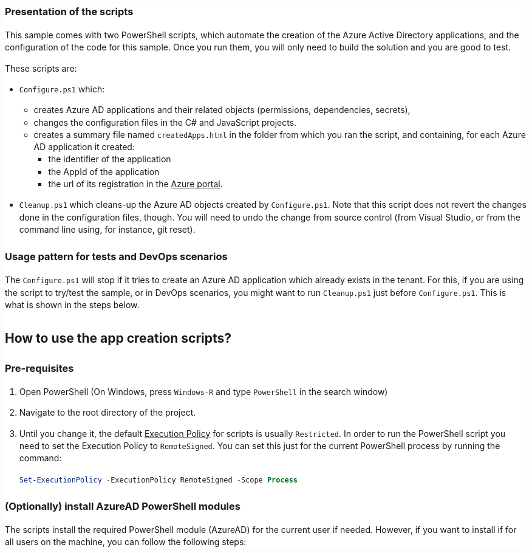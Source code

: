 ### Presentation of the scripts

This sample comes with two PowerShell scripts, which automate the creation of the Azure Active Directory applications,
and the configuration of the code for this sample. Once you run them, you will only need to build the solution and you
are good to test.

These scripts are:

- `Configure.ps1` which:
    - creates Azure AD applications and their related objects (permissions, dependencies, secrets),
    - changes the configuration files in the C# and JavaScript projects.
    - creates a summary file named `createdApps.html` in the folder from which you ran the script, and containing, for
      each Azure AD application it created:
        - the identifier of the application
        - the AppId of the application
        - the url of its registration in the [Azure portal](https://portal.azure.com).

- `Cleanup.ps1` which cleans-up the Azure AD objects created by `Configure.ps1`. Note that this script does not revert
  the changes done in the configuration files, though. You will need to undo the change from source control (from Visual
  Studio, or from the command line using, for instance, git reset).

### Usage pattern for tests and DevOps scenarios

The `Configure.ps1` will stop if it tries to create an Azure AD application which already exists in the tenant. For
this, if you are using the script to try/test the sample, or in DevOps scenarios, you might want to run `Cleanup.ps1`
just before `Configure.ps1`. This is what is shown in the steps below.

## How to use the app creation scripts?

### Pre-requisites

1. Open PowerShell (On Windows, press  `Windows-R` and type `PowerShell` in the search window)
1. Navigate to the root directory of the project.
1. Until you change it, the default [Execution Policy](https:/go.microsoft.com/fwlink/?LinkID=135170) for scripts is
   usually `Restricted`. In order to run the PowerShell script you need to set the Execution Policy to `RemoteSigned`.
   You can set this just for the current PowerShell process by running the command:

    ```PowerShell
    Set-ExecutionPolicy -ExecutionPolicy RemoteSigned -Scope Process
    ```

### (Optionally) install AzureAD PowerShell modules

The scripts install the required PowerShell module (AzureAD) for the current user if needed. However, if you want to
install if for all users on the machine, you can follow the following steps:
